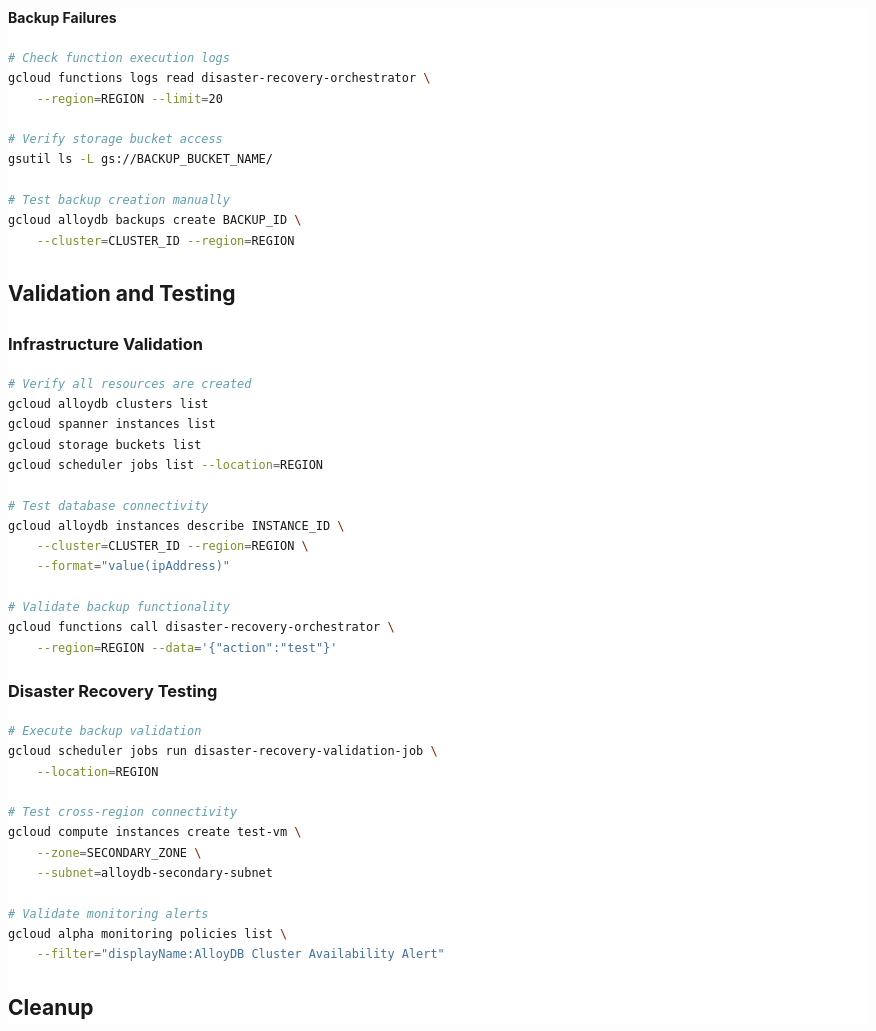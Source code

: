 #### Backup Failures
```bash
# Check function execution logs
gcloud functions logs read disaster-recovery-orchestrator \
    --region=REGION --limit=20

# Verify storage bucket access
gsutil ls -L gs://BACKUP_BUCKET_NAME/

# Test backup creation manually
gcloud alloydb backups create BACKUP_ID \
    --cluster=CLUSTER_ID --region=REGION
```

## Validation and Testing

### Infrastructure Validation
```bash
# Verify all resources are created
gcloud alloydb clusters list
gcloud spanner instances list
gcloud storage buckets list
gcloud scheduler jobs list --location=REGION

# Test database connectivity
gcloud alloydb instances describe INSTANCE_ID \
    --cluster=CLUSTER_ID --region=REGION \
    --format="value(ipAddress)"

# Validate backup functionality
gcloud functions call disaster-recovery-orchestrator \
    --region=REGION --data='{"action":"test"}'
```

### Disaster Recovery Testing
```bash
# Execute backup validation
gcloud scheduler jobs run disaster-recovery-validation-job \
    --location=REGION

# Test cross-region connectivity
gcloud compute instances create test-vm \
    --zone=SECONDARY_ZONE \
    --subnet=alloydb-secondary-subnet

# Validate monitoring alerts
gcloud alpha monitoring policies list \
    --filter="displayName:AlloyDB Cluster Availability Alert"
```

## Cleanup

